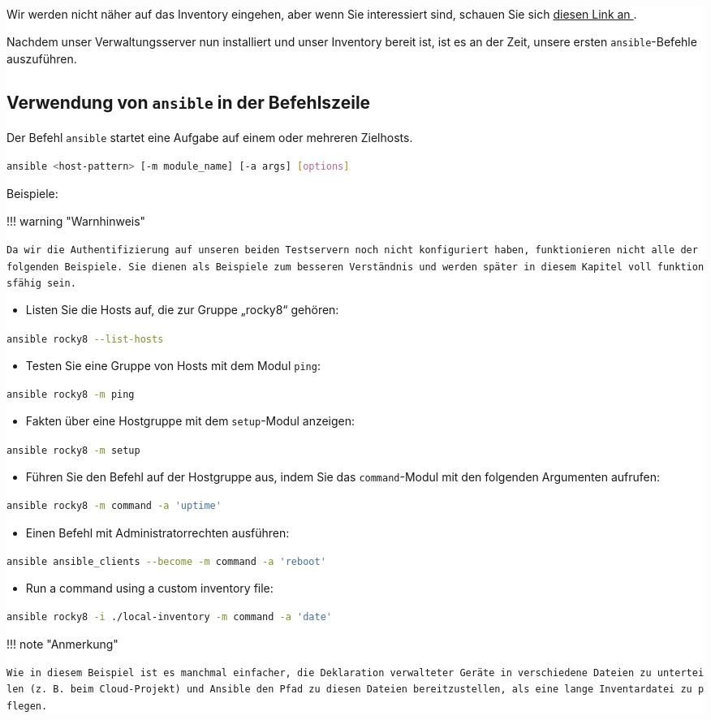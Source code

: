 Wir werden nicht näher auf das Inventory eingehen, aber wenn Sie interessiert sind, schauen Sie sich [diesen Link an ](https://docs.ansible.com/ansible/latest/user_guide/intro_inventory.html).

Nachdem unser Verwaltungsserver nun installiert und unser Inventory bereit ist, ist es an der Zeit, unsere ersten `ansible`-Befehle auszuführen.

## Verwendung von `ansible` in der Befehlszeile

Der Befehl `ansible` startet eine Aufgabe auf einem oder mehreren Zielhosts.

```bash
ansible <host-pattern> [-m module_name] [-a args] [options]
```

Beispiele:

!!! warning "Warnhinweis"

    Da wir die Authentifizierung auf unseren beiden Testservern noch nicht konfiguriert haben, funktionieren nicht alle der folgenden Beispiele. Sie dienen als Beispiele zum besseren Verständnis und werden später in diesem Kapitel voll funktionsfähig sein.

* Listen Sie die Hosts auf, die zur Gruppe „rocky8“ gehören:

```bash
ansible rocky8 --list-hosts
```

* Testen Sie eine Gruppe von Hosts mit dem Modul `ping`:

```bash
ansible rocky8 -m ping
```

* Fakten über eine Hostgruppe mit dem `setup`-Modul anzeigen:

```bash
ansible rocky8 -m setup
```

* Führen Sie den Befehl auf der Hostgruppe aus, indem Sie das `command`-Modul mit den folgenden Argumenten aufrufen:

```bash
ansible rocky8 -m command -a 'uptime'
```

* Einen Befehl mit Administratorrechten ausführen:

```bash
ansible ansible_clients --become -m command -a 'reboot'
```

* Run a command using a custom inventory file:

```bash
ansible rocky8 -i ./local-inventory -m command -a 'date'
```

!!! note "Anmerkung"

    Wie in diesem Beispiel ist es manchmal einfacher, die Deklaration verwalteter Geräte in verschiedene Dateien zu unterteilen (z. B. beim Cloud-Projekt) und Ansible den Pfad zu diesen Dateien bereitzustellen, als eine lange Inventardatei zu pflegen.
